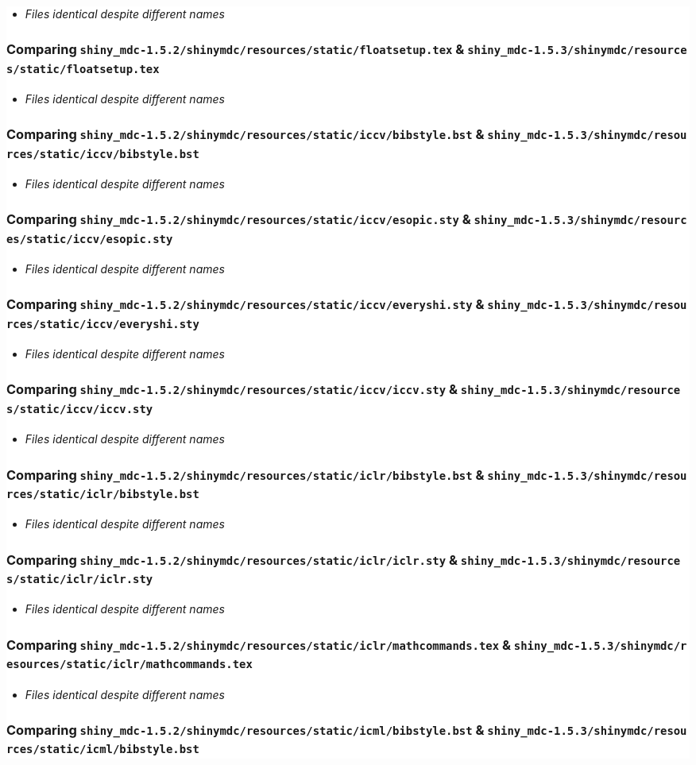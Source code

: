  * *Files identical despite different names*

### Comparing `shiny_mdc-1.5.2/shinymdc/resources/static/floatsetup.tex` & `shiny_mdc-1.5.3/shinymdc/resources/static/floatsetup.tex`

 * *Files identical despite different names*

### Comparing `shiny_mdc-1.5.2/shinymdc/resources/static/iccv/bibstyle.bst` & `shiny_mdc-1.5.3/shinymdc/resources/static/iccv/bibstyle.bst`

 * *Files identical despite different names*

### Comparing `shiny_mdc-1.5.2/shinymdc/resources/static/iccv/esopic.sty` & `shiny_mdc-1.5.3/shinymdc/resources/static/iccv/esopic.sty`

 * *Files identical despite different names*

### Comparing `shiny_mdc-1.5.2/shinymdc/resources/static/iccv/everyshi.sty` & `shiny_mdc-1.5.3/shinymdc/resources/static/iccv/everyshi.sty`

 * *Files identical despite different names*

### Comparing `shiny_mdc-1.5.2/shinymdc/resources/static/iccv/iccv.sty` & `shiny_mdc-1.5.3/shinymdc/resources/static/iccv/iccv.sty`

 * *Files identical despite different names*

### Comparing `shiny_mdc-1.5.2/shinymdc/resources/static/iclr/bibstyle.bst` & `shiny_mdc-1.5.3/shinymdc/resources/static/iclr/bibstyle.bst`

 * *Files identical despite different names*

### Comparing `shiny_mdc-1.5.2/shinymdc/resources/static/iclr/iclr.sty` & `shiny_mdc-1.5.3/shinymdc/resources/static/iclr/iclr.sty`

 * *Files identical despite different names*

### Comparing `shiny_mdc-1.5.2/shinymdc/resources/static/iclr/mathcommands.tex` & `shiny_mdc-1.5.3/shinymdc/resources/static/iclr/mathcommands.tex`

 * *Files identical despite different names*

### Comparing `shiny_mdc-1.5.2/shinymdc/resources/static/icml/bibstyle.bst` & `shiny_mdc-1.5.3/shinymdc/resources/static/icml/bibstyle.bst`
